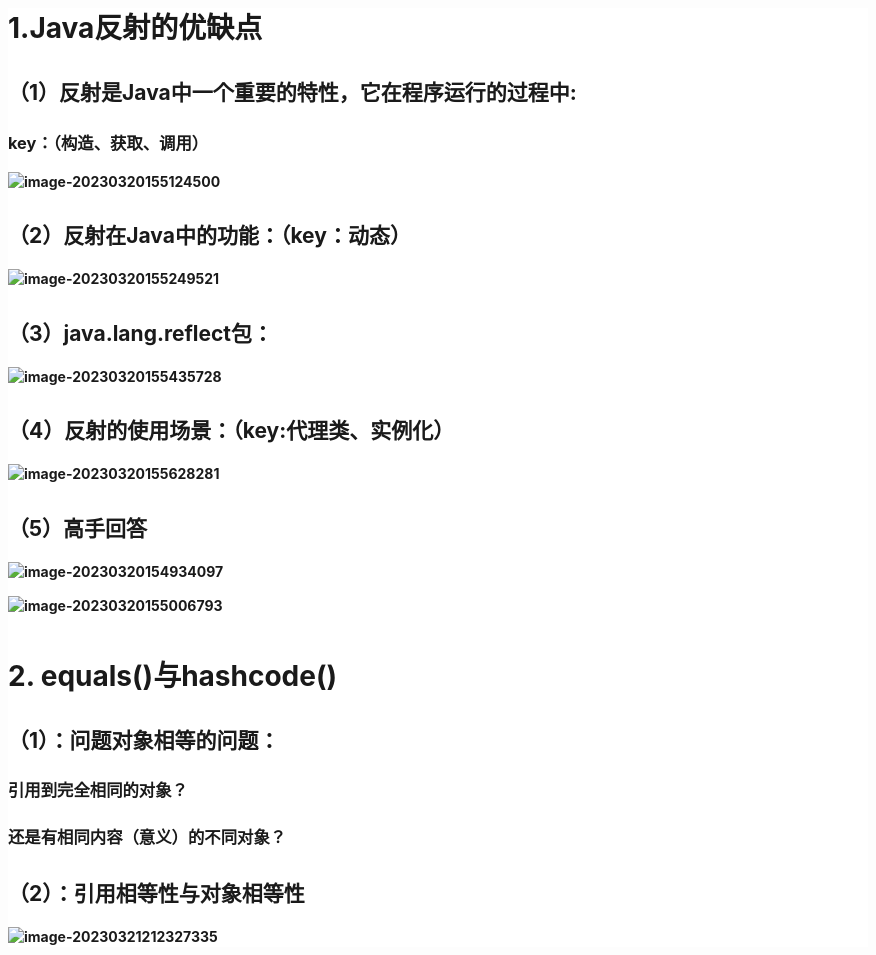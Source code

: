 # **1.Java反射的优缺点**

## **（1）反射是Java中一个重要的特性，它在程序运行的过程中:**

### **key：（构造、获取、调用）**

**![image-20230320155124500](C:\Users\16644\AppData\Roaming\Typora\typora-user-images\image-20230320155124500.png)**

## **（2）反射在Java中的功能：（key：动态）**

**![image-20230320155249521](C:\Users\16644\AppData\Roaming\Typora\typora-user-images\image-20230320155249521.png)**

## **（3）java.lang.reflect包：**

**![image-20230320155435728](C:\Users\16644\AppData\Roaming\Typora\typora-user-images\image-20230320155435728.png)**

## **（4）反射的使用场景：（key:代理类、实例化）**

**![image-20230320155628281](C:\Users\16644\AppData\Roaming\Typora\typora-user-images\image-20230320155628281.png)**

## **（5）高手回答**

**![image-20230320154934097](C:\Users\16644\AppData\Roaming\Typora\typora-user-images\image-20230320154934097.png)**

**![image-20230320155006793](C:\Users\16644\AppData\Roaming\Typora\typora-user-images\image-20230320155006793.png)**



# **2. equals()与hashcode()**

## **（1）：问题对象相等的问题：**

### **引用到完全相同的对象？**

### **还是有相同内容（意义）的不同对象？**



## **（2）：引用相等性与对象相等性**

**![image-20230321212327335](C:\Users\16644\AppData\Roaming\Typora\typora-user-images\image-20230321212327335.png)**
